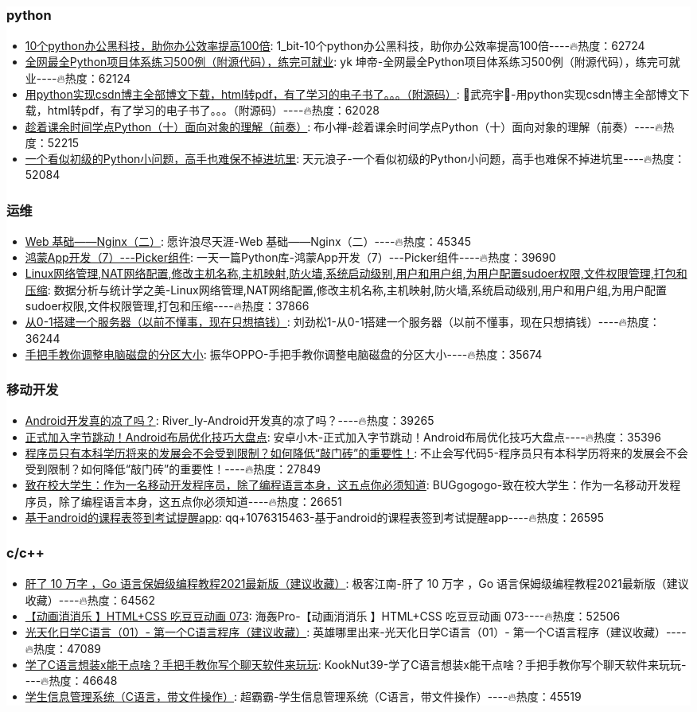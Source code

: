 ### python 
- [10个python办公黑科技，助你办公效率提高100倍](https://blog.csdn.net/A757291228/article/details/117464313): 1_bit-10个python办公黑科技，助你办公效率提高100倍----🔥热度：62724 
- [全网最全Python项目体系练习500例（附源代码），练完可就业](https://blog.csdn.net/qq_45803923/article/details/117754922): yk 坤帝-全网最全Python项目体系练习500例（附源代码），练完可就业----🔥热度：62124 
- [用python实现csdn博主全部博文下载，html转pdf，有了学习的电子书了。。。（附源码）](https://blog.csdn.net/weixin_54733110/article/details/117884699): 武亮宇-用python实现csdn博主全部博文下载，html转pdf，有了学习的电子书了。。。（附源码）----🔥热度：62028 
- [趁着课余时间学点Python（十）面向对象的理解（前奏）](https://blog.csdn.net/m0_52883898/article/details/117858423): 布小禅-趁着课余时间学点Python（十）面向对象的理解（前奏）----🔥热度：52215 
- [一个看似初级的Python小问题，高手也难保不掉进坑里](https://blog.csdn.net/xufive/article/details/117804070): 天元浪子-一个看似初级的Python小问题，高手也难保不掉进坑里----🔥热度：52084 

### 运维 
- [Web 基础——Nginx（二）](https://blog.csdn.net/weixin_46902396/article/details/115959017): 愿许浪尽天涯-Web 基础——Nginx（二）----🔥热度：45345 
- [鸿蒙App开发（7）---Picker组件](https://blog.csdn.net/liyuanjinglyj/article/details/117738071): 一天一篇Python库-鸿蒙App开发（7）---Picker组件----🔥热度：39690 
- [Linux网络管理,NAT网络配置,修改主机名称,主机映射,防火墙,系统启动级别,用户和用户组,为用户配置sudoer权限,文件权限管理,打包和压缩](https://blog.csdn.net/weixin_41261833/article/details/117804151): 数据分析与统计学之美-Linux网络管理,NAT网络配置,修改主机名称,主机映射,防火墙,系统启动级别,用户和用户组,为用户配置sudoer权限,文件权限管理,打包和压缩----🔥热度：37866 
- [从0-1搭建一个服务器（以前不懂事，现在只想搞钱）](https://blog.csdn.net/qq_43513350/article/details/117697095): 刘劲松1-从0-1搭建一个服务器（以前不懂事，现在只想搞钱）----🔥热度：36244 
- [手把手教你调整电脑磁盘的分区大小](https://blog.csdn.net/qq_42257666/article/details/117814980): 振华OPPO-手把手教你调整电脑磁盘的分区大小----🔥热度：35674 

### 移动开发 
- [Android开发真的凉了吗？](https://blog.csdn.net/River_ly/article/details/117827128): River_ly-Android开发真的凉了吗？----🔥热度：39265 
- [正式加入字节跳动！Android布局优化技巧大盘点](https://blog.csdn.net/m0_56253731/article/details/117856435): 安卓小木-正式加入字节跳动！Android布局优化技巧大盘点----🔥热度：35396 
- [程序员只有本科学历将来的发展会不会受到限制？如何降低“敲门砖”的重要性！](https://blog.csdn.net/Android565/article/details/117791415): 不止会写代码5-程序员只有本科学历将来的发展会不会受到限制？如何降低“敲门砖”的重要性！----🔥热度：27849 
- [致在校大学生：作为一名移动开发程序员，除了编程语言本身，这五点你必须知道](https://blog.csdn.net/BUGgogogo/article/details/117717420): BUGgogogo-致在校大学生：作为一名移动开发程序员，除了编程语言本身，这五点你必须知道----🔥热度：26651 
- [基于android的课程表签到考试提醒app](https://blog.csdn.net/qq_1262330535/article/details/117828292): qq+1076315463-基于android的课程表签到考试提醒app----🔥热度：26595 

### c/c++ 
- [肝了 10 万字 ，Go 语言保姆级编程教程2021最新版（建议收藏）](https://blog.csdn.net/weixin_44617968/article/details/117855434): 极客江南-肝了 10 万字 ，Go 语言保姆级编程教程2021最新版（建议收藏）----🔥热度：64562 
- [【动画消消乐 】HTML+CSS 吃豆豆动画 073](https://blog.csdn.net/weixin_44225182/article/details/115920669): 海轰Pro-【动画消消乐 】HTML+CSS 吃豆豆动画 073----🔥热度：52506 
- [光天化日学C语言（01）- 第一个C语言程序（建议收藏）](https://blog.csdn.net/WhereIsHeroFrom/article/details/117826423): 英雄哪里出来-光天化日学C语言（01）- 第一个C语言程序（建议收藏）----🔥热度：47089 
- [学了C语言想装x能干点啥？手把手教你写个聊天软件来玩玩](https://blog.csdn.net/qq_42253797/article/details/117793859): KookNut39-学了C语言想装x能干点啥？手把手教你写个聊天软件来玩玩----🔥热度：46648 
- [学生信息管理系统（C语言，带文件操作）](https://blog.csdn.net/m0_58106367/article/details/117840159): 超霸霸-学生信息管理系统（C语言，带文件操作）----🔥热度：45519 

